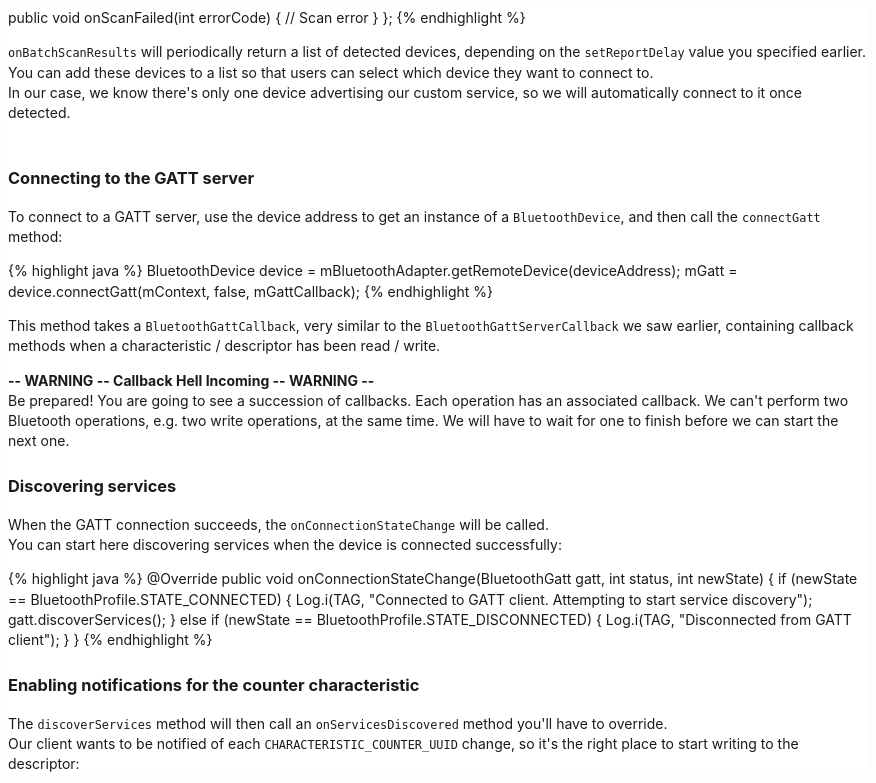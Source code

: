   public void onScanFailed(int errorCode) {
    // Scan error
  }
};
{% endhighlight %}

`onBatchScanResults` will periodically return a list of detected devices, depending on the `setReportDelay` value you specified earlier.  
You can add these devices to a list so that users can select which device they want to connect to.  
In our case, we know there's only one device advertising our custom service, so we will automatically connect to it once detected.
<br><br>

### Connecting to the GATT server

To connect to a GATT server, use the device address to get an instance of a `BluetoothDevice`, and then call the `connectGatt` method:

{% highlight java %}
BluetoothDevice device = mBluetoothAdapter.getRemoteDevice(deviceAddress);
mGatt = device.connectGatt(mContext, false, mGattCallback);
{% endhighlight %}

This method takes a `BluetoothGattCallback`, very similar to the `BluetoothGattServerCallback` we saw earlier, containing callback methods when a characteristic / descriptor has been read / write.

**-- WARNING -- Callback Hell Incoming -- WARNING --**  
Be prepared! You are going to see a succession of callbacks. Each operation has an associated callback. We can't perform two Bluetooth operations, e.g. two write operations, at the same time. We will have to wait for one to finish before we can start the next one.
<br>

### Discovering services

When the GATT connection succeeds, the `onConnectionStateChange` will be called.  
You can start here discovering services when the device is connected successfully:

{% highlight java %}
@Override
public void onConnectionStateChange(BluetoothGatt gatt, int status, int newState) {
  if (newState == BluetoothProfile.STATE_CONNECTED) {
    Log.i(TAG, "Connected to GATT client. Attempting to start service discovery");
    gatt.discoverServices();
  } else if (newState == BluetoothProfile.STATE_DISCONNECTED) {
    Log.i(TAG, "Disconnected from GATT client");
  }
}
{% endhighlight %}

### Enabling notifications for the counter characteristic

The `discoverServices` method will then call an `onServicesDiscovered` method you'll have to override.  
Our client wants to be notified of each `CHARACTERISTIC_COUNTER_UUID` change, so it's the right place to start writing to the descriptor:
